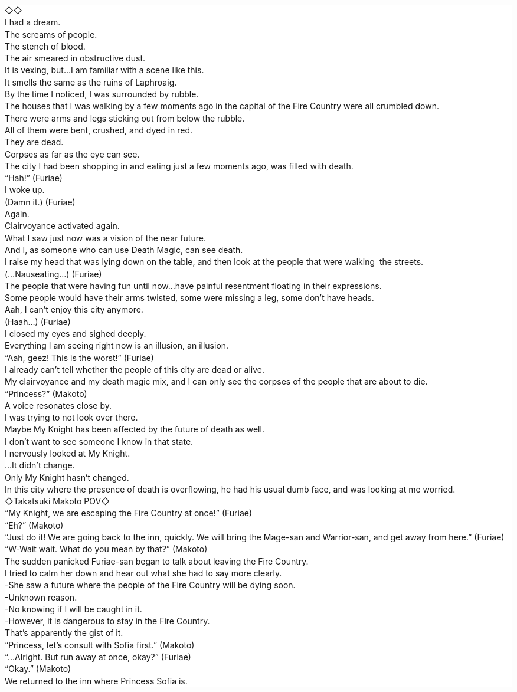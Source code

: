 ◇◇<br/>
I had a dream.<br/>
The screams of people. <br/>
The stench of blood.<br/>
The air smeared in obstructive dust.<br/>
It is vexing, but…I am familiar with a scene like this.<br/>
It smells the same as the ruins of Laphroaig.<br/>
By the time I noticed, I was surrounded by rubble. <br/>
The houses that I was walking by a few moments ago in the capital of the Fire Country were all crumbled down.<br/>
There were arms and legs sticking out from below the rubble.<br/>
All of them were bent, crushed, and dyed in red.<br/>
They are dead.<br/>
Corpses as far as the eye can see.<br/>
The city I had been shopping in and eating just a few moments ago, was filled with death.<br/>
“Hah!” (Furiae)<br/>
I woke up.<br/>
(Damn it.) (Furiae)<br/>
Again.<br/>
Clairvoyance activated again.<br/>
What I saw just now was a vision of the near future.<br/>
And I, as someone who can use Death Magic, can see death.<br/>
I raise my head that was lying down on the table, and then look at the people that were walking  the streets.<br/>
(…Nauseating…) (Furiae)<br/>
The people that were having fun until now…have painful resentment floating in their expressions.<br/>
Some people would have their arms twisted, some were missing a leg, some don’t have heads.<br/>
Aah, I can’t enjoy this city anymore.<br/>
(Haah…) (Furiae)<br/>
I closed my eyes and sighed deeply. <br/>
Everything I am seeing right now is an illusion, an illusion.<br/>
“Aah, geez! This is the worst!” (Furiae)<br/>
I already can’t tell whether the people of this city are dead or alive.<br/>
My clairvoyance and my death magic mix, and I can only see the corpses of the people that are about to die.<br/>
“Princess?” (Makoto)<br/>
A voice resonates close by.<br/>
I was trying to not look over there.<br/>
Maybe My Knight has been affected by the future of death as well.<br/>
I don’t want to see someone I know in that state.<br/>
I nervously looked at My Knight.<br/>
…It didn’t change.<br/>
Only My Knight hasn’t changed.<br/>
In this city where the presence of death is overflowing, he had his usual dumb face, and was looking at me worried.<br/>
◇Takatsuki Makoto POV◇<br/>
“My Knight, we are escaping the Fire Country at once!” (Furiae)<br/>
“Eh?” (Makoto)<br/>
“Just do it! We are going back to the inn, quickly. We will bring the Mage-san and Warrior-san, and get away from here.” (Furiae)<br/>
“W-Wait wait. What do you mean by that?” (Makoto)<br/>
The sudden panicked Furiae-san began to talk about leaving the Fire Country.<br/>
I tried to calm her down and hear out what she had to say more clearly. <br/>
-She saw a future where the people of the Fire Country will be dying soon.<br/>
-Unknown reason.<br/>
-No knowing if I will be caught in it.<br/>
-However, it is dangerous to stay in the Fire Country.<br/>
That’s apparently the gist of it.<br/>
“Princess, let’s consult with Sofia first.” (Makoto)<br/>
“…Alright. But run away at once, okay?” (Furiae)<br/>
“Okay.” (Makoto)<br/>
We returned to the inn where Princess Sofia is.<br/>